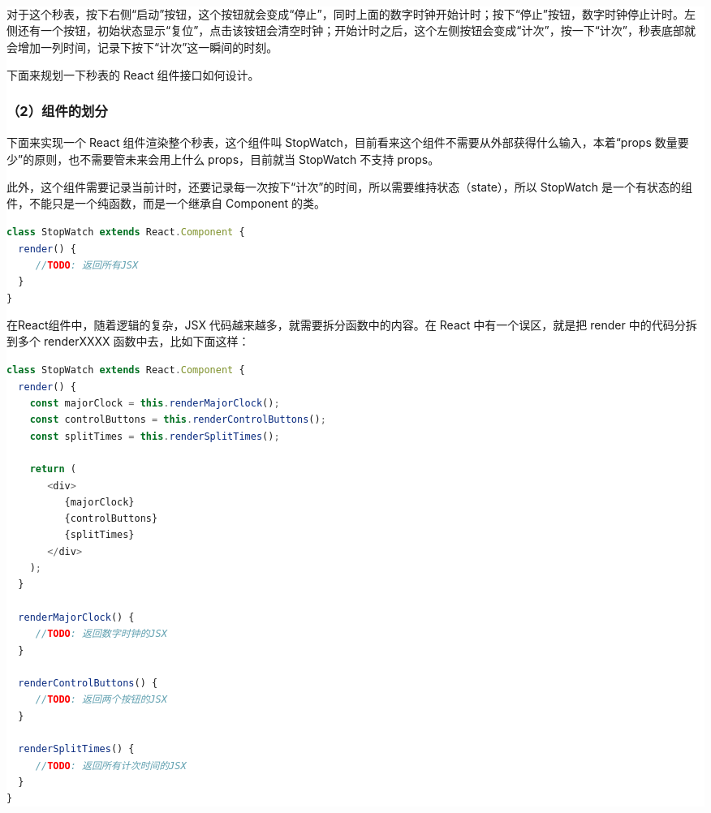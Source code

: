 对于这个秒表，按下右侧“启动”按钮，这个按钮就会变成“停止”，同时上面的数字时钟开始计时；按下“停止”按钮，数字时钟停止计时。左侧还有一个按钮，初始状态显示“复位”，点击该铵钮会清空时钟；开始计时之后，这个左侧按钮会变成“计次”，按一下“计次”，秒表底部就会增加一列时间，记录下按下“计次”这一瞬间的时刻。



下面来规划一下秒表的 React 组件接口如何设计。

### （2）组件的划分

下面来实现一个 React 组件渲染整个秒表，这个组件叫 StopWatch，目前看来这个组件不需要从外部获得什么输入，本着“props 数量要少”的原则，也不需要管未来会用上什么 props，目前就当 StopWatch 不支持 props。



此外，这个组件需要记录当前计时，还要记录每一次按下“计次”的时间，所以需要维持状态（state），所以 StopWatch 是一个有状态的组件，不能只是一个纯函数，而是一个继承自 Component 的类。

```javascript
class StopWatch extends React.Component {
  render() {
     //TODO: 返回所有JSX
  }
}
```

在React组件中，随着逻辑的复杂，JSX 代码越来越多，就需要拆分函数中的内容。在 React 中有一个误区，就是把 render 中的代码分拆到多个 renderXXXX 函数中去，比如下面这样：

```javascript
class StopWatch extends React.Component {
  render() {
    const majorClock = this.renderMajorClock();
    const controlButtons = this.renderControlButtons();
    const splitTimes = this.renderSplitTimes();
    
    return (
       <div>
          {majorClock}
          {controlButtons}
          {splitTimes}
       </div>
    );
  }
  
  renderMajorClock() {
     //TODO: 返回数字时钟的JSX
  }
  
  renderControlButtons() {
     //TODO: 返回两个按钮的JSX
  }
  
  renderSplitTimes() {
     //TODO: 返回所有计次时间的JSX
  }
}
```
